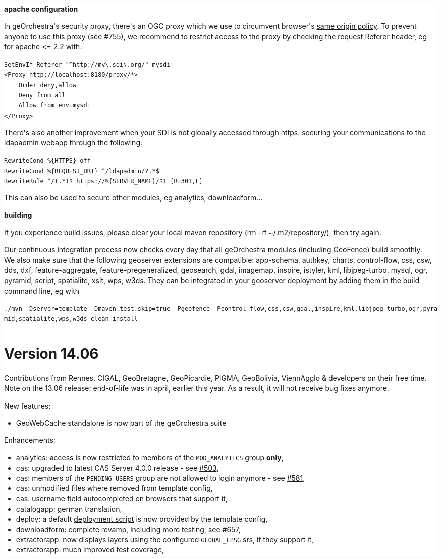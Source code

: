 **apache configuration**

In geOrchestra's security proxy, there's an OGC proxy which we use to circumvent browser's [same origin policy](http://en.wikipedia.org/wiki/Same-origin_policy).
To prevent anyone to use this proxy (see [#755](https://github.com/georchestra/georchestra/issues/755)), we recommend to restrict access to the proxy by checking the request [Referer header](http://en.wikipedia.org/wiki/HTTP_referer), eg for apache <= 2.2 with:

```
SetEnvIf Referer "^http://my\.sdi\.org/" mysdi
<Proxy http://localhost:8180/proxy/*>
    Order deny,allow
    Deny from all
    Allow from env=mysdi
</Proxy>
```

There's also another improvement when your SDI is not globally accessed through https: securing your communications to the ldapadmin webapp through the following:
```
RewriteCond %{HTTPS} off
RewriteCond %{REQUEST_URI} ^/ldapadmin/?.*$
RewriteRule ^/(.*)$ https://%{SERVER_NAME}/$1 [R=301,L]
```
This can also be used to secure other modules, eg analytics, downloadform...

**building**

If you experience build issues, please clear your local maven repository (rm -rf ~/.m2/repository/), then try again.  

Our [continuous integration process](https://sdi.georchestra.org/ci/job/georchestra-template/) now checks every day that all geOrchestra modules (including GeoFence) build smoothly.  
We also make sure that the following geoserver extensions are compatible: app-schema, authkey, charts, control-flow, css, csw, dds, dxf, feature-aggregate, feature-pregeneralized, geosearch, gdal, imagemap, inspire, istyler, kml, libjpeg-turbo, mysql, ogr, pyramid, script, spatialite, xslt, wps, w3ds. They can be integrated in your geoserver deployment by adding them in the build command line, eg with 
```
./mvn -Dserver=template -Dmaven.test.skip=true -Pgeofence -Pcontrol-flow,css,csw,gdal,inspire,kml,libjpeg-turbo,ogr,pyramid,spatialite,wps,w3ds clean install
```


Version 14.06 
==============

Contributions from Rennes, CIGAL, GeoBretagne, GeoPicardie, PIGMA, GeoBolivia, ViennAgglo & developers on their free time.  
Note on the 13.06 release: end-of-life was in april, earlier this year. As a result, it will not receive bug fixes anymore.

New features:
 * GeoWebCache standalone is now part of the geOrchestra suite

Enhancements:
 * analytics: access is now restricted to members of the ```MOD_ANALYTICS``` group **only**,
 * cas: upgraded to latest CAS Server 4.0.0 release - see [#503](https://github.com/georchestra/georchestra/issues/503),
 * cas: members of the ```PENDING_USERS``` group are not allowed to login anymore - see [#581](https://github.com/georchestra/georchestra/issues/581),
 * cas: unmodified files where removed from template config,
 * cas: username field autocompleted on browsers that support it,
 * catalogapp: german translation,
 * deploy: a default [deployment script](https://github.com/georchestra/template/blob/master/DeployScript.groovy) is now provided by the template config,
 * downloadform: complete revamp, including more testing, see [#657](https://github.com/georchestra/georchestra/issues/657),
 * extractorapp: now displays layers using the configured ```GLOBAL_EPSG``` srs, if they support it,
 * extractorapp: much improved test coverage,